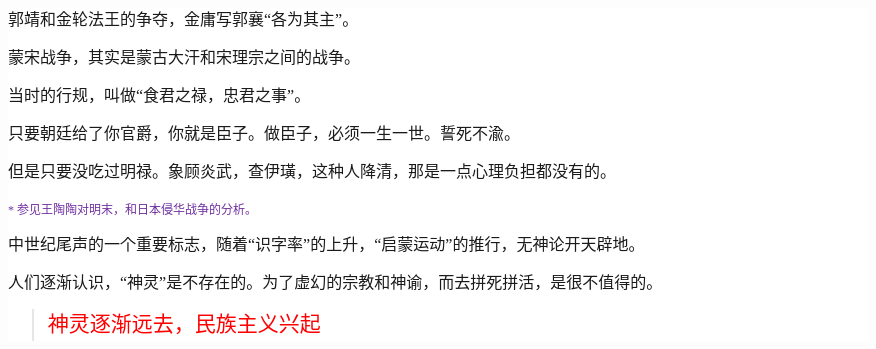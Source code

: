 </p>
<p style="line-height:150%;">
<span style="font-size:16px;line-height:150%;font-family:楷体_GB2312;">
          郭靖和金轮法王的争夺，金庸写郭襄“各为其主”。
         </span>
</p>
<p style="line-height:150%;">
<span style="font-size:16px;line-height:150%;font-family:楷体_GB2312;">
          蒙宋战争，其实是蒙古大汗和宋理宗之间的战争。
         </span>
</p>
<p style="line-height:150%;">
<span style="font-size:16px;line-height:150%;font-family:楷体_GB2312;">
</span>
</p>
<p style="line-height:150%;">
<span style="font-size:16px;line-height:150%;font-family:楷体_GB2312;">
          当时的行规，叫做“食君之禄，忠君之事”。
         </span>
</p>
<p style="line-height:150%;">
<span style="font-size:16px;line-height:150%;font-family:楷体_GB2312;">
          只要朝廷给了你官爵，你就是臣子。做臣子，必须一生一世。誓死不渝。
         </span>
</p>
<p style="line-height:150%;">
<span style="font-size:16px;line-height:150%;font-family:楷体_GB2312;">
          但是只要没吃过明禄。象顾炎武，查伊璜，这种人降清，那是一点心理负担都没有的。
         </span>
</p>
<p style="line-height: 150%;margin-top: 10px;">
<span style="font-size:12px;line-height:150%;font-family:宋体;color:#7030A0;">
          * 参见王陶陶对明末，和日本侵华战争的分析。
         </span>
</p>
<p style="line-height:150%;">
<span style="font-size:16px;line-height:150%;font-family:楷体_GB2312;">
</span>
</p>
<p style="line-height:150%;">
<span style="font-size:16px;line-height:150%;font-family:楷体_GB2312;">
</span>
</p>
<p style="line-height:150%;">
<span style="font-size:16px;line-height:150%;font-family:楷体_GB2312;">
          中世纪尾声的一个重要标志，随着“识字率”的上升，“启蒙运动”的推行，无神论开天辟地。
         </span>
</p>
<p style="line-height:150%;">
<span style="font-size:16px;line-height:150%;font-family:楷体_GB2312;">
          人们逐渐认识，“神灵”是不存在的。为了虚幻的宗教和神谕，而去拼死拼活，是很不值得的。
         </span>
</p>
<p style="line-height:150%;">
<span style="font-size:16px;line-height:150%;font-family:楷体_GB2312;">
</span>
</p>
<blockquote>
<p style="line-height:150%;">
<span style="font-size:21px;line-height:150%;font-family:楷体_GB2312;color:red;">
           神灵逐渐远去，民族主义兴起
          </span>
</p>
</blockquote>